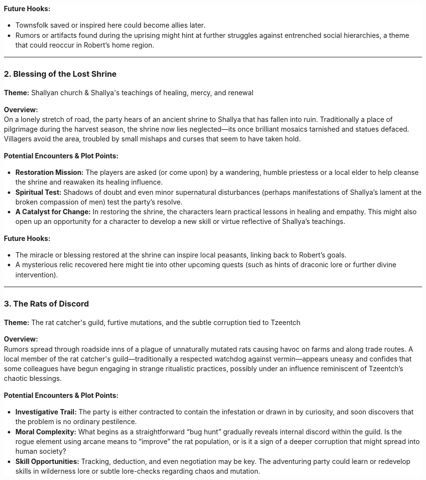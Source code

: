 **Future Hooks:**  

- Townsfolk saved or inspired here could become allies later.  
- Rumors or artifacts found during the uprising might hint at further struggles against entrenched social hierarchies, a theme that could reoccur in Robert’s home region.

---

### 2. Blessing of the Lost Shrine

**Theme:** Shallyan church & Shallya's teachings of healing, mercy, and renewal

**Overview:**  
On a lonely stretch of road, the party hears of an ancient shrine to Shallya that has fallen into ruin. Traditionally a place of pilgrimage during the harvest season, the shrine now lies neglected—its once brilliant mosaics tarnished and statues defaced. Villagers avoid the area, troubled by small mishaps and curses that seem to have taken hold.

**Potential Encounters & Plot Points:**  

- **Restoration Mission:** The players are asked (or come upon) by a wandering, humble priestess or a local elder to help cleanse the shrine and reawaken its healing influence.  
- **Spiritual Test:** Shadows of doubt and even minor supernatural disturbances (perhaps manifestations of Shallya’s lament at the broken compassion of men) test the party’s resolve.  
- **A Catalyst for Change:** In restoring the shrine, the characters learn practical lessons in healing and empathy. This might also open up an opportunity for a character to develop a new skill or virtue reflective of Shallya’s teachings.

**Future Hooks:**  

- The miracle or blessing restored at the shrine can inspire local peasants, linking back to Robert’s goals.  
- A mysterious relic recovered here might tie into other upcoming quests (such as hints of draconic lore or further divine intervention).

---

### 3. The Rats of Discord

**Theme:** The rat catcher's guild, furtive mutations, and the subtle corruption tied to Tzeentch

**Overview:**  
Rumors spread through roadside inns of a plague of unnaturally mutated rats causing havoc on farms and along trade routes. A local member of the rat catcher's guild—traditionally a respected watchdog against vermin—appears uneasy and confides that some colleagues have begun engaging in strange ritualistic practices, possibly under an influence reminiscent of Tzeentch’s chaotic blessings.

**Potential Encounters & Plot Points:**  

- **Investigative Trail:** The party is either contracted to contain the infestation or drawn in by curiosity, and soon discovers that the problem is no ordinary pestilence.  
- **Moral Complexity:** What begins as a straightforward “bug hunt” gradually reveals internal discord within the guild. Is the rogue element using arcane means to “improve” the rat population, or is it a sign of a deeper corruption that might spread into human society?  
- **Skill Opportunities:** Tracking, deduction, and even negotiation may be key. The adventuring party could learn or redevelop skills in wilderness lore or subtle lore-checks regarding chaos and mutation.
